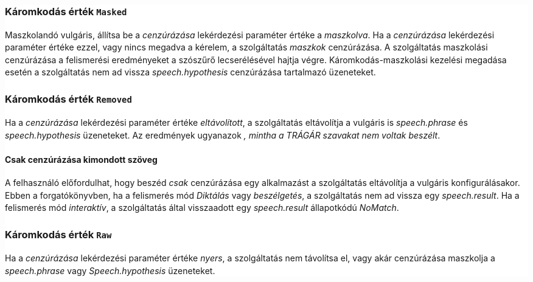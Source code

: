 ### <a name="profanity-value-masked"></a>Káromkodás érték `Masked`

Maszkolandó vulgáris, állítsa be a *cenzúrázása* lekérdezési paraméter értéke a *maszkolva*. Ha a *cenzúrázása* lekérdezési paraméter értéke ezzel, vagy nincs megadva a kérelem, a szolgáltatás *maszkok* cenzúrázása. A szolgáltatás maszkolási cenzúrázása a felismerési eredményeket a szószűrő lecserélésével hajtja végre. Káromkodás-maszkolási kezelési megadása esetén a szolgáltatás nem ad vissza *speech.hypothesis* cenzúrázása tartalmazó üzeneteket.

### <a name="profanity-value-removed"></a>Káromkodás érték `Removed`

Ha a *cenzúrázása* lekérdezési paraméter értéke *eltávolított*, a szolgáltatás eltávolítja a vulgáris is *speech.phrase* és *speech.hypothesis* üzeneteket. Az eredmények ugyanazok *, mintha a TRÁGÁR szavakat nem voltak beszélt*.

#### <a name="profanity-only-utterances"></a>Csak cenzúrázása kimondott szöveg

A felhasználó előfordulhat, hogy beszéd *csak* cenzúrázása egy alkalmazást a szolgáltatás eltávolítja a vulgáris konfigurálásakor. Ebben a forgatókönyvben, ha a felismerés mód *Diktálás* vagy *beszélgetés*, a szolgáltatás nem ad vissza egy *speech.result*. Ha a felismerés mód *interaktív*, a szolgáltatás által visszaadott egy *speech.result* állapotkódú *NoMatch*. 

### <a name="profanity-value-raw"></a>Káromkodás érték `Raw`

Ha a *cenzúrázása* lekérdezési paraméter értéke *nyers*, a szolgáltatás nem távolítsa el, vagy akár cenzúrázása maszkolja a *speech.phrase* vagy  *Speech.hypothesis* üzeneteket.
